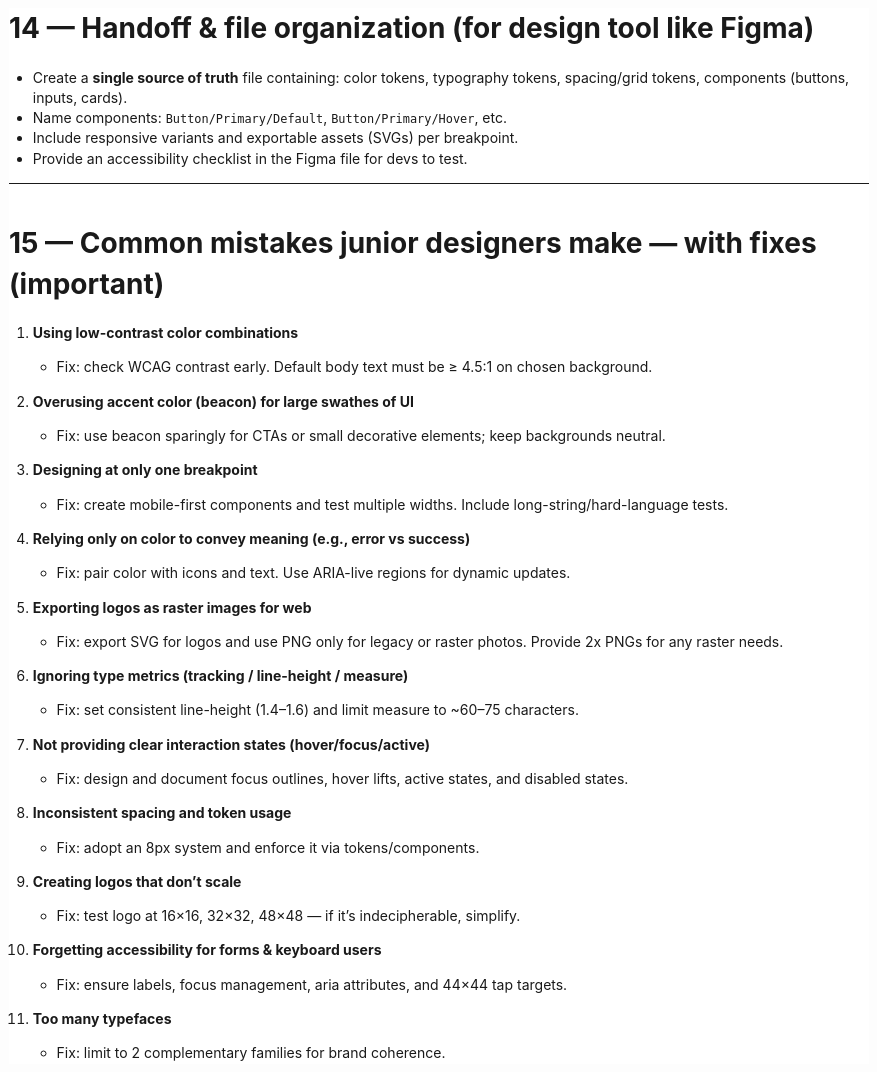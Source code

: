 # 14 — Handoff & file organization (for design tool like Figma)

* Create a **single source of truth** file containing: color tokens, typography tokens, spacing/grid tokens, components (buttons, inputs, cards).
* Name components: `Button/Primary/Default`, `Button/Primary/Hover`, etc.
* Include responsive variants and exportable assets (SVGs) per breakpoint.
* Provide an accessibility checklist in the Figma file for devs to test.

---

# 15 — Common mistakes junior designers make — with fixes (important)

1. **Using low-contrast color combinations**

   * Fix: check WCAG contrast early. Default body text must be ≥ 4.5:1 on chosen background.

2. **Overusing accent color (beacon) for large swathes of UI**

   * Fix: use beacon sparingly for CTAs or small decorative elements; keep backgrounds neutral.

3. **Designing at only one breakpoint**

   * Fix: create mobile-first components and test multiple widths. Include long-string/hard-language tests.

4. **Relying only on color to convey meaning (e.g., error vs success)**

   * Fix: pair color with icons and text. Use ARIA-live regions for dynamic updates.

5. **Exporting logos as raster images for web**

   * Fix: export SVG for logos and use PNG only for legacy or raster photos. Provide 2x PNGs for any raster needs.

6. **Ignoring type metrics (tracking / line-height / measure)**

   * Fix: set consistent line-height (1.4–1.6) and limit measure to ~60–75 characters.

7. **Not providing clear interaction states (hover/focus/active)**

   * Fix: design and document focus outlines, hover lifts, active states, and disabled states.

8. **Inconsistent spacing and token usage**

   * Fix: adopt an 8px system and enforce it via tokens/components.

9. **Creating logos that don’t scale**

   * Fix: test logo at 16×16, 32×32, 48×48 — if it’s indecipherable, simplify.

10. **Forgetting accessibility for forms & keyboard users**

    * Fix: ensure labels, focus management, aria attributes, and 44×44 tap targets.

11. **Too many typefaces**

    * Fix: limit to 2 complementary families for brand coherence.
